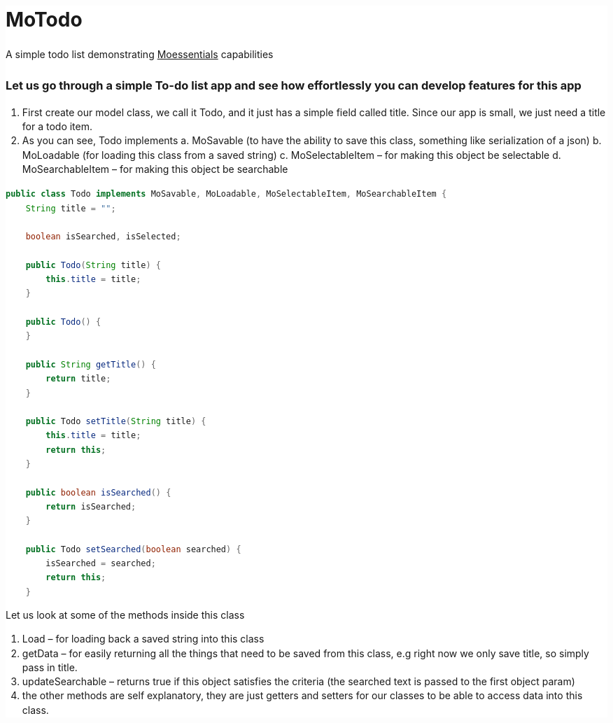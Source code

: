 # MoTodo
A simple todo list demonstrating [Moessentials](https://github.com/mohyghb/MoEssentials) capabilities


### Let us go through a simple To-do list app and see how effortlessly you can develop features for this app

1.	First create our model class, we call it Todo, and it just has a simple field called title. Since our app is small, we just need a title for a todo item.
2.	As you can see, Todo implements
  a.	 MoSavable (to have the ability to save this class, something like serialization of a json)
  b.	MoLoadable (for loading this class from a saved string)
  c.	MoSelectableItem – for making this object be selectable
  d.	MoSearchableItem – for making this object be searchable
  
```*.java
public class Todo implements MoSavable, MoLoadable, MoSelectableItem, MoSearchableItem {
    String title = "";

    boolean isSearched, isSelected;

    public Todo(String title) {
        this.title = title;
    }

    public Todo() {
    }

    public String getTitle() {
        return title;
    }

    public Todo setTitle(String title) {
        this.title = title;
        return this;
    }

    public boolean isSearched() {
        return isSearched;
    }

    public Todo setSearched(boolean searched) {
        isSearched = searched;
        return this;
    }
```

Let us look at some of the methods inside this class

1.	Load – for loading back a saved string into this class
2.	getData – for easily returning all the things that need to be saved from this class, e.g right now we only save title, so simply pass in title.
3.	updateSearchable – returns true if this object satisfies the criteria (the searched text is passed to the first object param)
4.	the other methods are self explanatory, they are just getters and setters for our classes to be able to access data into this class.
